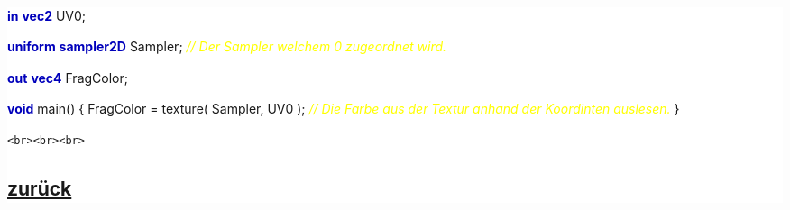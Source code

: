 <b><font color="0000BB">in</font></b> <b><font color="0000BB">vec2</font></b> UV0;

<b><font color="0000BB">uniform</font></b> <b><font color="0000BB">sampler2D</font></b> Sampler;              <i><font color="#FFFF00">// Der Sampler welchem 0 zugeordnet wird.</font></i>

<b><font color="0000BB">out</font></b> <b><font color="0000BB">vec4</font></b> FragColor;

<b><font color="0000BB">void</font></b> main()
{
  FragColor = texture( Sampler, UV0 );  <i><font color="#FFFF00">// Die Farbe aus der Textur anhand der Koordinten auslesen.</font></i>
}
</pre></code>

    <br><br><br>
<h2><a href="../../index.html">zurück</a></h2>
  </body>
</html>

